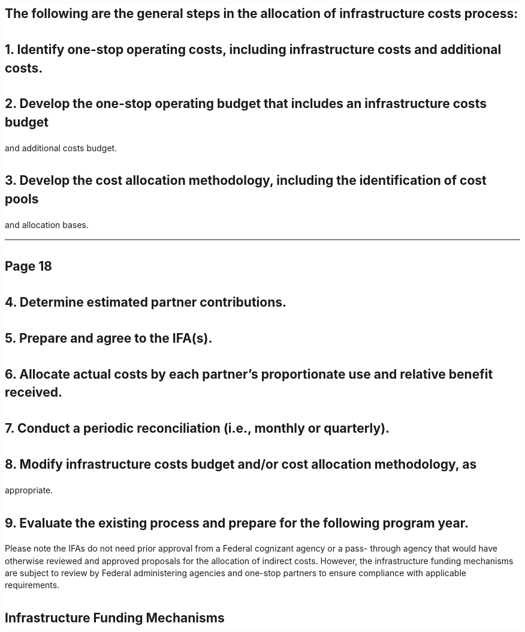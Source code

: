 ## The following are the general steps in the allocation of infrastructure costs process:
## 1. Identify one-stop operating costs, including infrastructure costs and additional costs.
## 2. Develop the one-stop operating budget that includes an infrastructure costs budget
and additional costs budget.
## 3. Develop the cost allocation methodology, including the identification of cost pools
and allocation bases.







---
## Page 18







## 4. Determine estimated partner contributions.
## 5. Prepare and agree to the IFA(s).
## 6. Allocate actual costs by each partner’s proportionate use and relative benefit received.
## 7. Conduct a periodic reconciliation (i.e., monthly or quarterly).
## 8. Modify infrastructure costs budget and/or cost allocation methodology, as
appropriate.
## 9. Evaluate the existing process and prepare for the following program year.

Please note the IFAs do not need prior approval from a Federal cognizant agency or a pass-
through agency that would have otherwise reviewed and approved proposals for the allocation of
indirect costs. However, the infrastructure funding mechanisms are subject to review by Federal
administering agencies and one-stop partners to ensure compliance with applicable requirements.


## Infrastructure Funding Mechanisms
